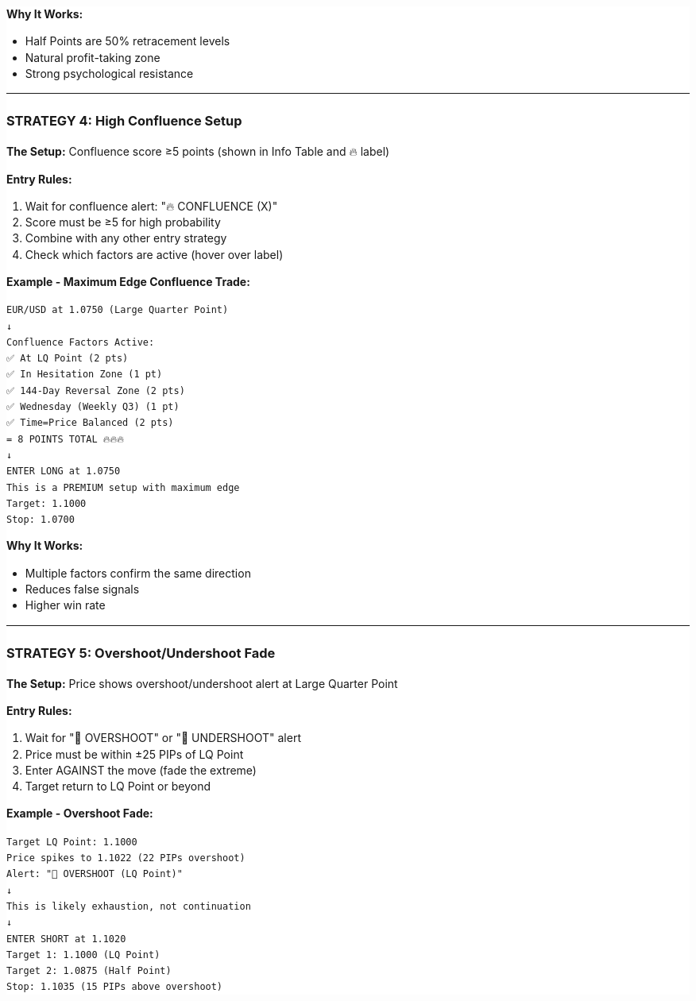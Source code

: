 **Why It Works:**
- Half Points are 50% retracement levels
- Natural profit-taking zone
- Strong psychological resistance

---

### STRATEGY 4: High Confluence Setup

**The Setup:**
Confluence score ≥5 points (shown in Info Table and 🔥 label)

**Entry Rules:**
1. Wait for confluence alert: "🔥 CONFLUENCE (X)"
2. Score must be ≥5 for high probability
3. Combine with any other entry strategy
4. Check which factors are active (hover over label)

**Example - Maximum Edge Confluence Trade:**
```
EUR/USD at 1.0750 (Large Quarter Point)
↓
Confluence Factors Active:
✅ At LQ Point (2 pts)
✅ In Hesitation Zone (1 pt)
✅ 144-Day Reversal Zone (2 pts)
✅ Wednesday (Weekly Q3) (1 pt)
✅ Time=Price Balanced (2 pts)
= 8 POINTS TOTAL 🔥🔥🔥
↓
ENTER LONG at 1.0750
This is a PREMIUM setup with maximum edge
Target: 1.1000
Stop: 1.0700
```

**Why It Works:**
- Multiple factors confirm the same direction
- Reduces false signals
- Higher win rate

---

### STRATEGY 5: Overshoot/Undershoot Fade

**The Setup:**
Price shows overshoot/undershoot alert at Large Quarter Point

**Entry Rules:**
1. Wait for "🎯 OVERSHOOT" or "🎯 UNDERSHOOT" alert
2. Price must be within ±25 PIPs of LQ Point
3. Enter AGAINST the move (fade the extreme)
4. Target return to LQ Point or beyond

**Example - Overshoot Fade:**
```
Target LQ Point: 1.1000
Price spikes to 1.1022 (22 PIPs overshoot)
Alert: "🎯 OVERSHOOT (LQ Point)"
↓
This is likely exhaustion, not continuation
↓
ENTER SHORT at 1.1020
Target 1: 1.1000 (LQ Point)
Target 2: 1.0875 (Half Point)
Stop: 1.1035 (15 PIPs above overshoot)
```
